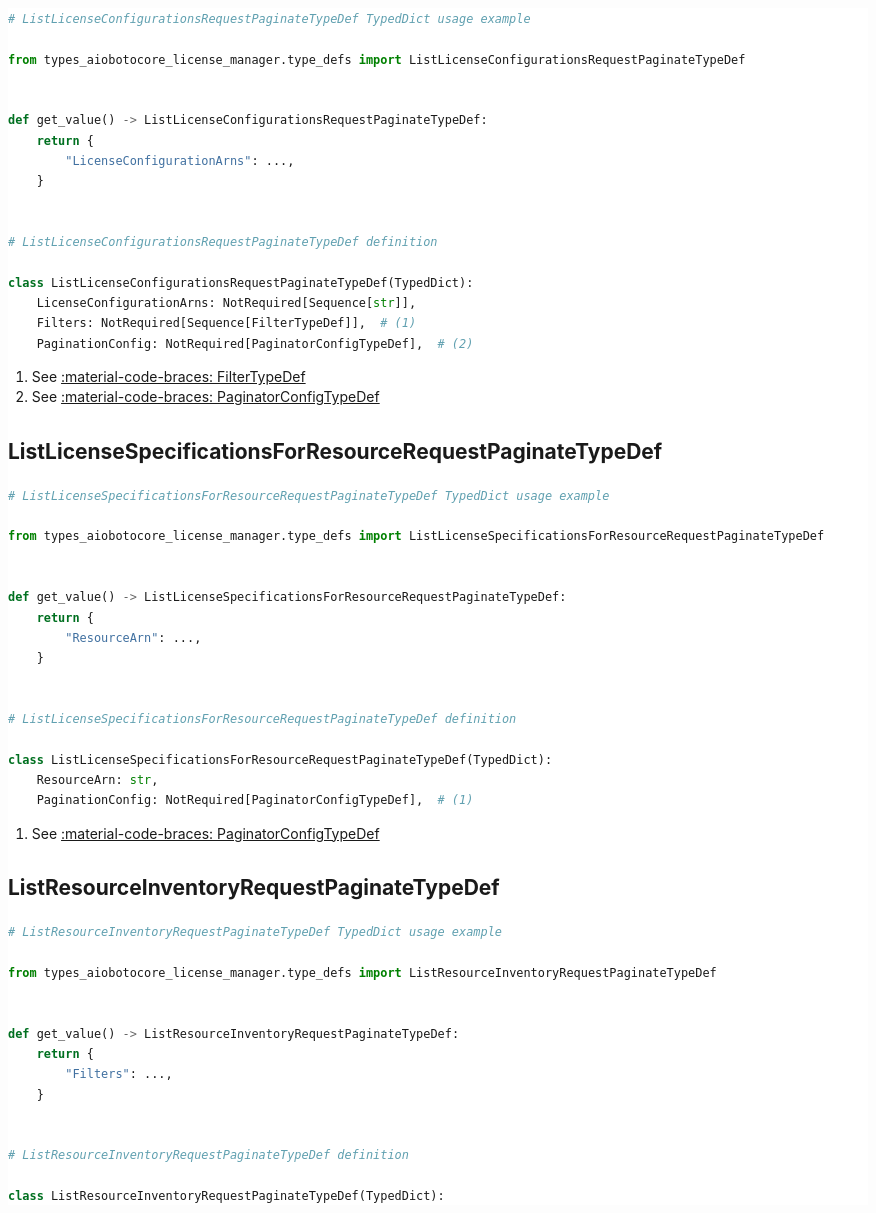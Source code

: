```python
# ListLicenseConfigurationsRequestPaginateTypeDef TypedDict usage example

from types_aiobotocore_license_manager.type_defs import ListLicenseConfigurationsRequestPaginateTypeDef


def get_value() -> ListLicenseConfigurationsRequestPaginateTypeDef:
    return {
        "LicenseConfigurationArns": ...,
    }


# ListLicenseConfigurationsRequestPaginateTypeDef definition

class ListLicenseConfigurationsRequestPaginateTypeDef(TypedDict):
    LicenseConfigurationArns: NotRequired[Sequence[str]],
    Filters: NotRequired[Sequence[FilterTypeDef]],  # (1)
    PaginationConfig: NotRequired[PaginatorConfigTypeDef],  # (2)
```

1. See [:material-code-braces: FilterTypeDef](./type_defs.md#filtertypedef) 
2. See [:material-code-braces: PaginatorConfigTypeDef](./type_defs.md#paginatorconfigtypedef) 
## ListLicenseSpecificationsForResourceRequestPaginateTypeDef

```python
# ListLicenseSpecificationsForResourceRequestPaginateTypeDef TypedDict usage example

from types_aiobotocore_license_manager.type_defs import ListLicenseSpecificationsForResourceRequestPaginateTypeDef


def get_value() -> ListLicenseSpecificationsForResourceRequestPaginateTypeDef:
    return {
        "ResourceArn": ...,
    }


# ListLicenseSpecificationsForResourceRequestPaginateTypeDef definition

class ListLicenseSpecificationsForResourceRequestPaginateTypeDef(TypedDict):
    ResourceArn: str,
    PaginationConfig: NotRequired[PaginatorConfigTypeDef],  # (1)
```

1. See [:material-code-braces: PaginatorConfigTypeDef](./type_defs.md#paginatorconfigtypedef) 
## ListResourceInventoryRequestPaginateTypeDef

```python
# ListResourceInventoryRequestPaginateTypeDef TypedDict usage example

from types_aiobotocore_license_manager.type_defs import ListResourceInventoryRequestPaginateTypeDef


def get_value() -> ListResourceInventoryRequestPaginateTypeDef:
    return {
        "Filters": ...,
    }


# ListResourceInventoryRequestPaginateTypeDef definition

class ListResourceInventoryRequestPaginateTypeDef(TypedDict):
```